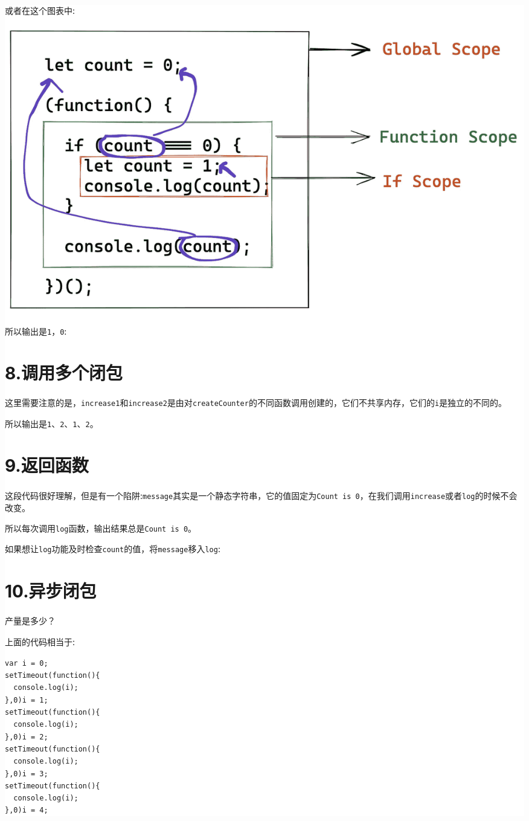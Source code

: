 或者在这个图表中:

![](img/126cca8e0037549e4e03e1a67ab72cf0.png)

所以输出是`1`，`0`:

# 8.调用多个闭包

这里需要注意的是，`increase1`和`increase2`是由对`createCounter`的不同函数调用创建的，它们不共享内存，它们的`i`是独立的不同的。

所以输出是`1`、`2`、`1`、`2`。

# 9.返回函数

这段代码很好理解，但是有一个陷阱:`message`其实是一个静态字符串，它的值固定为`Count is 0`，在我们调用`increase`或者`log`的时候不会改变。

所以每次调用`log`函数，输出结果总是`Count is 0`。

如果想让`log`功能及时检查`count`的值，将`message`移入`log`:

# 10.异步闭包

产量是多少？

上面的代码相当于:

```
var i = 0;
setTimeout(function(){
  console.log(i);
},0)i = 1;
setTimeout(function(){
  console.log(i);
},0)i = 2;
setTimeout(function(){
  console.log(i);
},0)i = 3;
setTimeout(function(){
  console.log(i);
},0)i = 4;
```